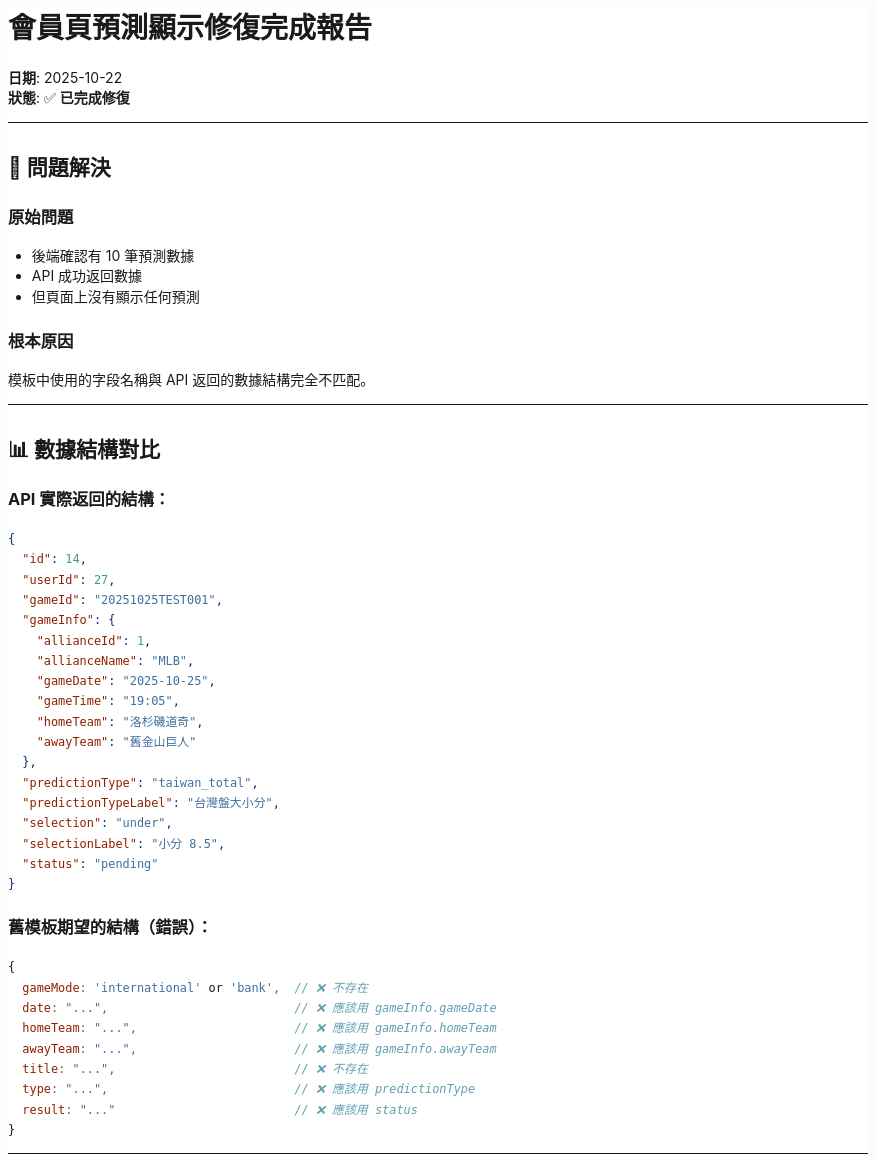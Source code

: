 # 會員頁預測顯示修復完成報告

**日期**: 2025-10-22  
**狀態**: ✅ **已完成修復**

---

## 🎉 問題解決

### 原始問題
- 後端確認有 10 筆預測數據
- API 成功返回數據
- 但頁面上沒有顯示任何預測

### 根本原因
模板中使用的字段名稱與 API 返回的數據結構完全不匹配。

---

## 📊 數據結構對比

### API 實際返回的結構：

```json
{
  "id": 14,
  "userId": 27,
  "gameId": "20251025TEST001",
  "gameInfo": {
    "allianceId": 1,
    "allianceName": "MLB",
    "gameDate": "2025-10-25",
    "gameTime": "19:05",
    "homeTeam": "洛杉磯道奇",
    "awayTeam": "舊金山巨人"
  },
  "predictionType": "taiwan_total",
  "predictionTypeLabel": "台灣盤大小分",
  "selection": "under",
  "selectionLabel": "小分 8.5",
  "status": "pending"
}
```

### 舊模板期望的結構（錯誤）：

```javascript
{
  gameMode: 'international' or 'bank',  // ❌ 不存在
  date: "...",                          // ❌ 應該用 gameInfo.gameDate
  homeTeam: "...",                      // ❌ 應該用 gameInfo.homeTeam
  awayTeam: "...",                      // ❌ 應該用 gameInfo.awayTeam
  title: "...",                         // ❌ 不存在
  type: "...",                          // ❌ 應該用 predictionType
  result: "..."                         // ❌ 應該用 status
}
```

---
